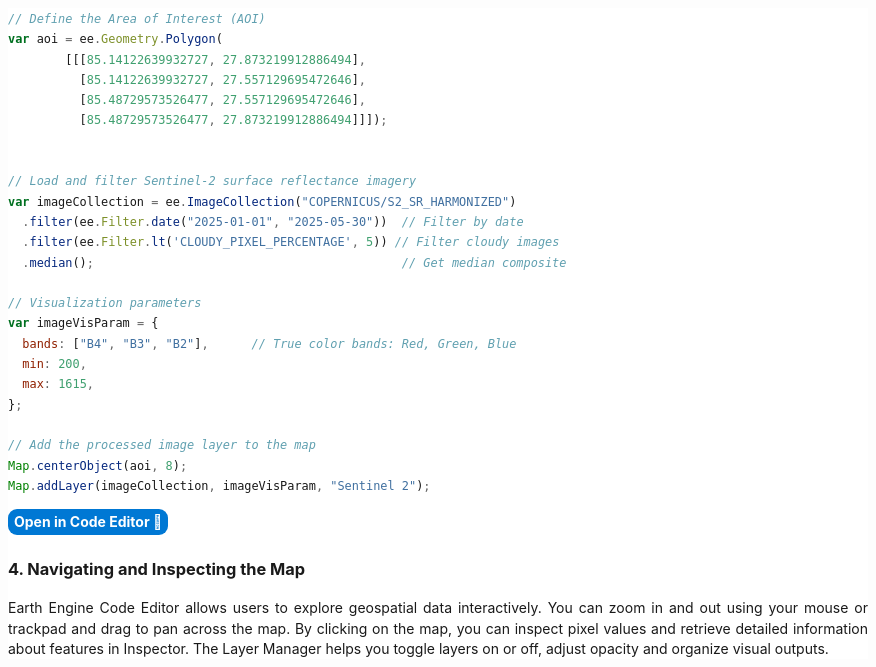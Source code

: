 ```js
// Define the Area of Interest (AOI)
var aoi = ee.Geometry.Polygon(
        [[[85.14122639932727, 27.873219912886494],
          [85.14122639932727, 27.557129695472646],
          [85.48729573526477, 27.557129695472646],
          [85.48729573526477, 27.873219912886494]]]);


// Load and filter Sentinel-2 surface reflectance imagery
var imageCollection = ee.ImageCollection("COPERNICUS/S2_SR_HARMONIZED")
  .filter(ee.Filter.date("2025-01-01", "2025-05-30"))  // Filter by date
  .filter(ee.Filter.lt('CLOUDY_PIXEL_PERCENTAGE', 5)) // Filter cloudy images
  .median();                                           // Get median composite

// Visualization parameters 
var imageVisParam = {
  bands: ["B4", "B3", "B2"],      // True color bands: Red, Green, Blue
  min: 200,
  max: 1615,
};

// Add the processed image layer to the map
Map.centerObject(aoi, 8);
Map.addLayer(imageCollection, imageVisParam, "Sentinel 2");
```
<a href="https://code.earthengine.google.com/6dc851f31d6a747e5429905f2dab8fe5?noload=true" target="_blank" style="display: inline-block; padding: 3px 6px; background-color: #0078d4; color: white; text-decoration: none; border-radius: 9px; font-weight: bold;">
  Open in Code Editor 🔗
</a>

### 4. Navigating and Inspecting the Map
<p style="text-align: justify;">
Earth Engine Code Editor allows users to explore geospatial data interactively. You can zoom in and out using your mouse or trackpad and drag to pan across the map. By clicking on the map, you can inspect pixel values and retrieve detailed information about features in Inspector. The Layer Manager helps you toggle layers on or off, adjust opacity and organize visual outputs.
</p>